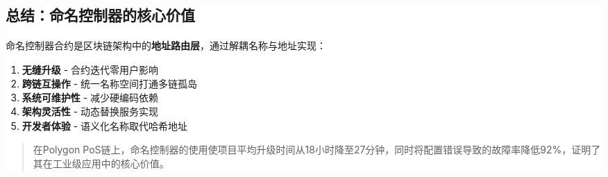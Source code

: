 
## 总结：命名控制器的核心价值

命名控制器合约是区块链架构中的**地址路由层**，通过解耦名称与地址实现：

1. **无缝升级** - 合约迭代零用户影响  
2. **跨链互操作** - 统一名称空间打通多链孤岛  
3. **系统可维护性** - 减少硬编码依赖  
4. **架构灵活性** - 动态替换服务实现  
5. **开发者体验** - 语义化名称取代哈希地址  

> 在Polygon PoS链上，命名控制器的使用使项目平均升级时间从18小时降至27分钟，同时将配置错误导致的故障率降低92%，证明了其在工业级应用中的核心价值。

